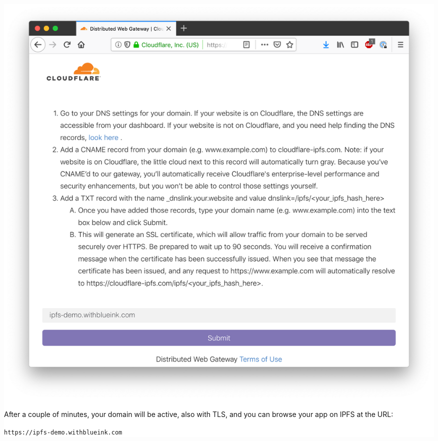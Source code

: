 ![Setting up the domain with Cloudflare Distributed Web Gateway](/assets/ipfs/cloudflare-setup.png)

After a couple of minutes, your domain will be active, also with TLS, and you can browse your app on IPFS at the URL:

    https://ipfs-demo.withblueink.com
